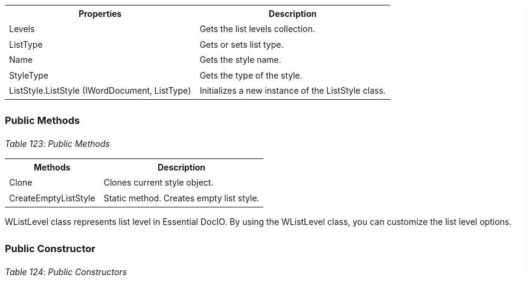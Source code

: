 <table>
<tr>
<th>
Properties</th><th>
Description</th></tr>
<tr>
<td>
Levels</td><td>
Gets the list levels collection.  </td></tr>
<tr>
<td>
ListType</td><td>
Gets or sets list type.  </td></tr>
<tr>
<td>
Name</td><td>
Gets the style name.  </td></tr>
<tr>
<td>
StyleType</td><td>
Gets the type of the style.  </td></tr>
<tr>
<td>
ListStyle.ListStyle (IWordDocument, ListType)</td><td>
Initializes a new instance of the ListStyle class.</td></tr>
</table>

### Public Methods

_Table_ _123_: _Public Methods_

<table>
<tr>
<th>
Methods</th><th>
Description</th></tr>
<tr>
<td>
Clone</td><td>
Clones current style object.  </td></tr>
<tr>
<td>
CreateEmptyListStyle</td><td>
Static method. Creates empty list style.</td></tr>
</table>


WListLevel class represents list level in Essential DocIO. By using the WListLevel class, you can customize the list level options.

### Public Constructor

_Table_ _124_: _Public Constructors_
